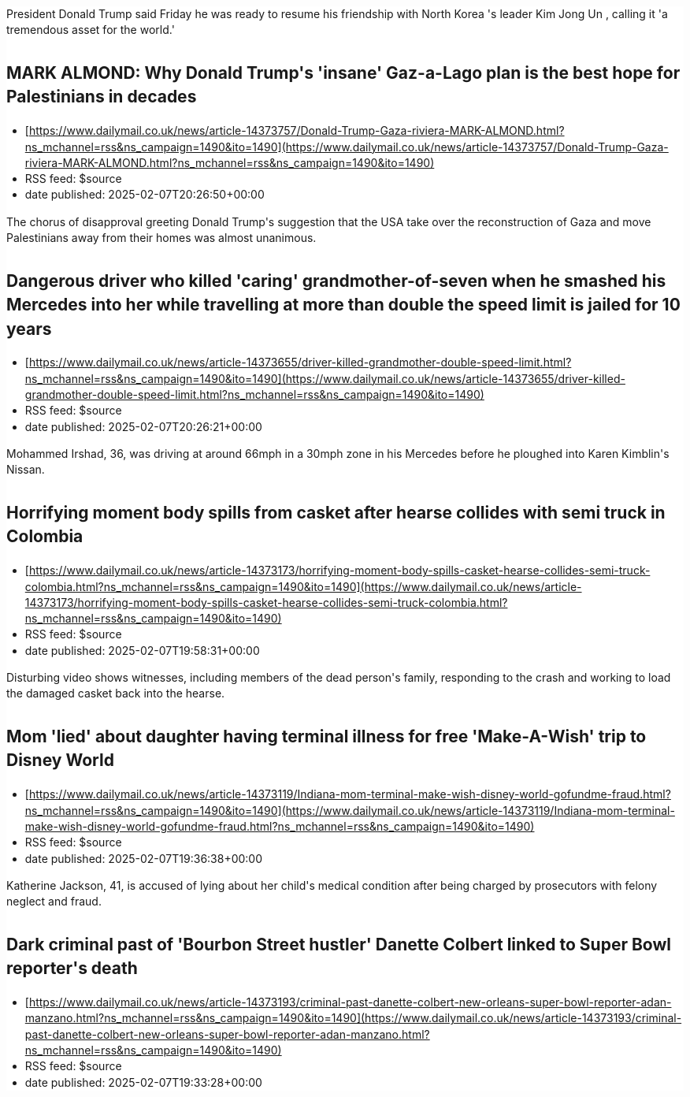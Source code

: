 President Donald Trump said Friday he was ready to resume his friendship with North Korea 's leader Kim Jong Un , calling it 'a tremendous asset for the world.'

## MARK ALMOND: Why Donald Trump's 'insane' Gaz-a-Lago plan is the best hope for Palestinians in decades
 - [https://www.dailymail.co.uk/news/article-14373757/Donald-Trump-Gaza-riviera-MARK-ALMOND.html?ns_mchannel=rss&ns_campaign=1490&ito=1490](https://www.dailymail.co.uk/news/article-14373757/Donald-Trump-Gaza-riviera-MARK-ALMOND.html?ns_mchannel=rss&ns_campaign=1490&ito=1490)
 - RSS feed: $source
 - date published: 2025-02-07T20:26:50+00:00

The chorus of disapproval greeting Donald Trump's suggestion that the USA take over the reconstruction of Gaza and move Palestinians away from their homes was almost unanimous.

## Dangerous driver who killed 'caring' grandmother-of-seven when he smashed his Mercedes into her while travelling at more than double the speed limit is jailed for 10 years
 - [https://www.dailymail.co.uk/news/article-14373655/driver-killed-grandmother-double-speed-limit.html?ns_mchannel=rss&ns_campaign=1490&ito=1490](https://www.dailymail.co.uk/news/article-14373655/driver-killed-grandmother-double-speed-limit.html?ns_mchannel=rss&ns_campaign=1490&ito=1490)
 - RSS feed: $source
 - date published: 2025-02-07T20:26:21+00:00

Mohammed Irshad, 36, was driving at around 66mph in a 30mph zone in his Mercedes before he ploughed into Karen Kimblin's Nissan.

## Horrifying moment body spills from casket after hearse collides with semi truck in Colombia
 - [https://www.dailymail.co.uk/news/article-14373173/horrifying-moment-body-spills-casket-hearse-collides-semi-truck-colombia.html?ns_mchannel=rss&ns_campaign=1490&ito=1490](https://www.dailymail.co.uk/news/article-14373173/horrifying-moment-body-spills-casket-hearse-collides-semi-truck-colombia.html?ns_mchannel=rss&ns_campaign=1490&ito=1490)
 - RSS feed: $source
 - date published: 2025-02-07T19:58:31+00:00

Disturbing video shows witnesses, including members of the dead person's family, responding to the crash and working to load the damaged casket back into the hearse.

## Mom 'lied' about daughter having terminal illness for free 'Make-A-Wish' trip to Disney World
 - [https://www.dailymail.co.uk/news/article-14373119/Indiana-mom-terminal-make-wish-disney-world-gofundme-fraud.html?ns_mchannel=rss&ns_campaign=1490&ito=1490](https://www.dailymail.co.uk/news/article-14373119/Indiana-mom-terminal-make-wish-disney-world-gofundme-fraud.html?ns_mchannel=rss&ns_campaign=1490&ito=1490)
 - RSS feed: $source
 - date published: 2025-02-07T19:36:38+00:00

Katherine Jackson, 41, is accused of lying about her child's medical condition after being charged by prosecutors with felony neglect and fraud.

## Dark criminal past of 'Bourbon Street hustler' Danette Colbert linked to Super Bowl reporter's death
 - [https://www.dailymail.co.uk/news/article-14373193/criminal-past-danette-colbert-new-orleans-super-bowl-reporter-adan-manzano.html?ns_mchannel=rss&ns_campaign=1490&ito=1490](https://www.dailymail.co.uk/news/article-14373193/criminal-past-danette-colbert-new-orleans-super-bowl-reporter-adan-manzano.html?ns_mchannel=rss&ns_campaign=1490&ito=1490)
 - RSS feed: $source
 - date published: 2025-02-07T19:33:28+00:00

